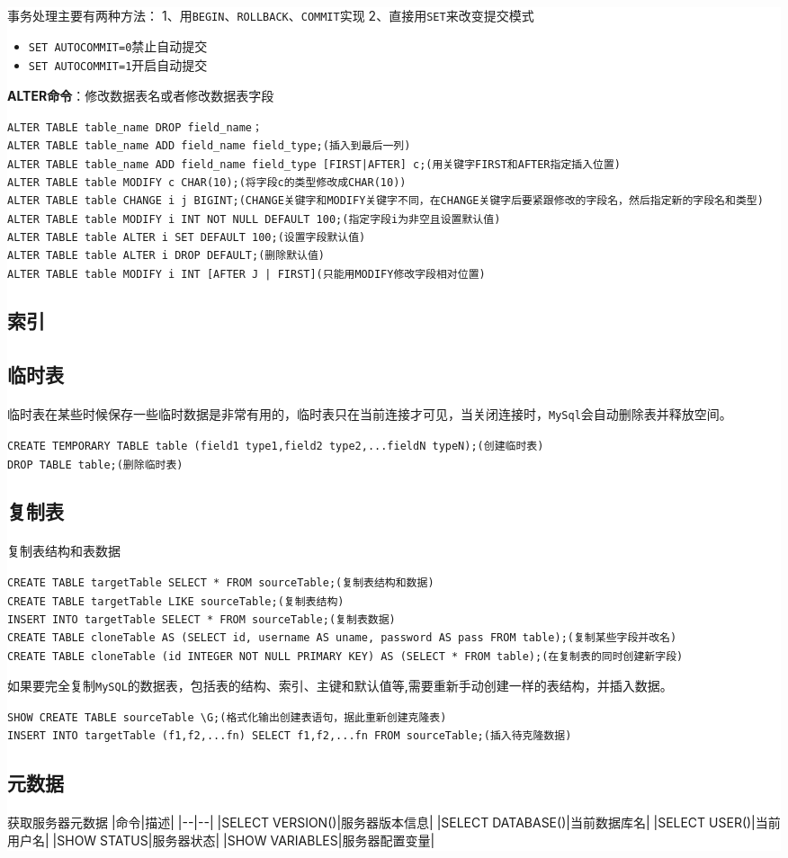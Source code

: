 事务处理主要有两种方法：
1、用`BEGIN`、`ROLLBACK`、`COMMIT`实现
2、直接用`SET`来改变提交模式

 - `SET AUTOCOMMIT=0`禁止自动提交
 - `SET AUTOCOMMIT=1`开启自动提交

**ALTER命令**：修改数据表名或者修改数据表字段

    ALTER TABLE table_name DROP field_name；
    ALTER TABLE table_name ADD field_name field_type;(插入到最后一列)
    ALTER TABLE table_name ADD field_name field_type [FIRST|AFTER] c;(用关键字FIRST和AFTER指定插入位置)
    ALTER TABLE table MODIFY c CHAR(10);(将字段c的类型修改成CHAR(10))
    ALTER TABLE table CHANGE i j BIGINT;(CHANGE关键字和MODIFY关键字不同，在CHANGE关键字后要紧跟修改的字段名，然后指定新的字段名和类型)
    ALTER TABLE table MODIFY i INT NOT NULL DEFAULT 100;(指定字段i为非空且设置默认值)
    ALTER TABLE table ALTER i SET DEFAULT 100;(设置字段默认值)
    ALTER TABLE table ALTER i DROP DEFAULT;(删除默认值)
    ALTER TABLE table MODIFY i INT [AFTER J | FIRST](只能用MODIFY修改字段相对位置)
    
## 索引 ##


## 临时表 ##
临时表在某些时候保存一些临时数据是非常有用的，临时表只在当前连接才可见，当关闭连接时，`MySql`会自动删除表并释放空间。

    CREATE TEMPORARY TABLE table (field1 type1,field2 type2,...fieldN typeN);(创建临时表)
    DROP TABLE table;(删除临时表)
    
## 复制表 ##
复制表结构和表数据

    CREATE TABLE targetTable SELECT * FROM sourceTable;(复制表结构和数据)
    CREATE TABLE targetTable LIKE sourceTable;(复制表结构)
    INSERT INTO targetTable SELECT * FROM sourceTable;(复制表数据)
    CREATE TABLE cloneTable AS (SELECT id, username AS uname, password AS pass FROM table);(复制某些字段并改名)
    CREATE TABLE cloneTable (id INTEGER NOT NULL PRIMARY KEY) AS (SELECT * FROM table);(在复制表的同时创建新字段)

如果要完全复制`MySQL`的数据表，包括表的结构、索引、主键和默认值等,需要重新手动创建一样的表结构，并插入数据。

    SHOW CREATE TABLE sourceTable \G;(格式化输出创建表语句，据此重新创建克隆表)
    INSERT INTO targetTable (f1,f2,...fn) SELECT f1,f2,...fn FROM sourceTable;(插入待克隆数据)
    
## 元数据 ##
获取服务器元数据
|命令|描述|
|--|--|
|SELECT VERSION()|服务器版本信息|
|SELECT DATABASE()|当前数据库名|
|SELECT USER()|当前用户名|
|SHOW STATUS|服务器状态|
|SHOW VARIABLES|服务器配置变量|


  [1]: https://www.cnblogs.com/programmer-tlh/p/5782418.html